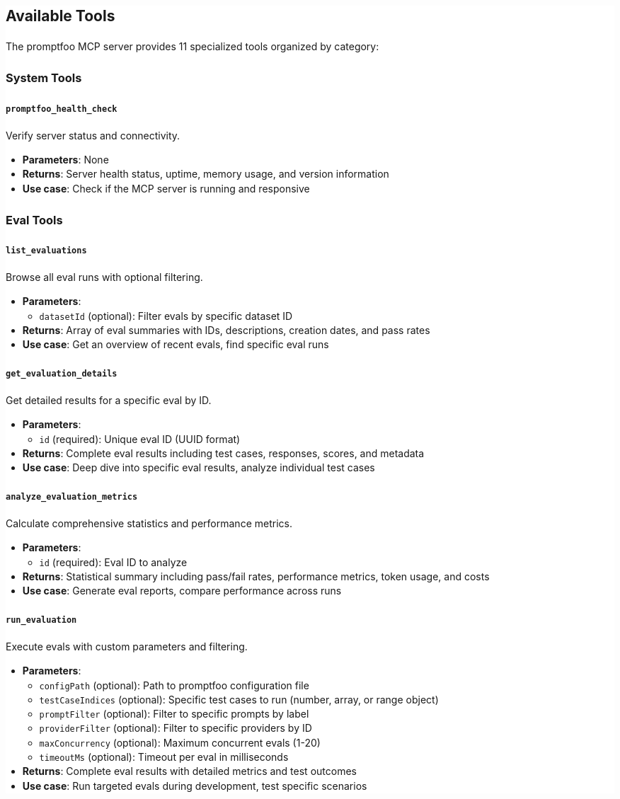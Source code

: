 ## Available Tools

The promptfoo MCP server provides 11 specialized tools organized by category:

### System Tools

#### `promptfoo_health_check`

Verify server status and connectivity.

- **Parameters**: None
- **Returns**: Server health status, uptime, memory usage, and version information
- **Use case**: Check if the MCP server is running and responsive

### Eval Tools

#### `list_evaluations`

Browse all eval runs with optional filtering.

- **Parameters**:
  - `datasetId` (optional): Filter evals by specific dataset ID
- **Returns**: Array of eval summaries with IDs, descriptions, creation dates, and pass rates
- **Use case**: Get an overview of recent evals, find specific eval runs

#### `get_evaluation_details`

Get detailed results for a specific eval by ID.

- **Parameters**:
  - `id` (required): Unique eval ID (UUID format)
- **Returns**: Complete eval results including test cases, responses, scores, and metadata
- **Use case**: Deep dive into specific eval results, analyze individual test cases

#### `analyze_evaluation_metrics`

Calculate comprehensive statistics and performance metrics.

- **Parameters**:
  - `id` (required): Eval ID to analyze
- **Returns**: Statistical summary including pass/fail rates, performance metrics, token usage, and costs
- **Use case**: Generate eval reports, compare performance across runs

#### `run_evaluation`

Execute evals with custom parameters and filtering.

- **Parameters**:
  - `configPath` (optional): Path to promptfoo configuration file
  - `testCaseIndices` (optional): Specific test cases to run (number, array, or range object)
  - `promptFilter` (optional): Filter to specific prompts by label
  - `providerFilter` (optional): Filter to specific providers by ID
  - `maxConcurrency` (optional): Maximum concurrent evals (1-20)
  - `timeoutMs` (optional): Timeout per eval in milliseconds
- **Returns**: Complete eval results with detailed metrics and test outcomes
- **Use case**: Run targeted evals during development, test specific scenarios

